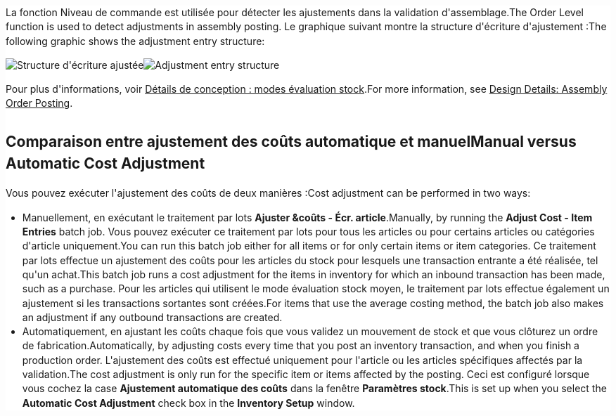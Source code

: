 <span data-ttu-id="0fb94-140">La fonction Niveau de commande est utilisée pour détecter les ajustements dans la validation d'assemblage.</span><span class="sxs-lookup"><span data-stu-id="0fb94-140">The Order Level function is used to detect adjustments in assembly posting.</span></span> <span data-ttu-id="0fb94-141">Le graphique suivant montre la structure d'écriture d'ajustement :</span><span class="sxs-lookup"><span data-stu-id="0fb94-141">The following graphic shows the adjustment entry structure:</span></span>  

<span data-ttu-id="0fb94-142">![Structure d'écriture ajustée](media/design_details_assembly_posting_3.png "design_details_assembly_posting_3")</span><span class="sxs-lookup"><span data-stu-id="0fb94-142">![Adjustment entry structure](media/design_details_assembly_posting_3.png "design_details_assembly_posting_3")</span></span>  

<span data-ttu-id="0fb94-143">Pour plus d'informations, voir [Détails de conception : modes évaluation stock](design-details-assembly-order-posting.md).</span><span class="sxs-lookup"><span data-stu-id="0fb94-143">For more information, see [Design Details: Assembly Order Posting](design-details-assembly-order-posting.md).</span></span>  

## <a name="manual-versus-automatic-cost-adjustment"></a><span data-ttu-id="0fb94-144">Comparaison entre ajustement des coûts automatique et manuel</span><span class="sxs-lookup"><span data-stu-id="0fb94-144">Manual versus Automatic Cost Adjustment</span></span>  
<span data-ttu-id="0fb94-145">Vous pouvez exécuter l'ajustement des coûts de deux manières :</span><span class="sxs-lookup"><span data-stu-id="0fb94-145">Cost adjustment can be performed in two ways:</span></span>  

* <span data-ttu-id="0fb94-146">Manuellement, en exécutant le traitement par lots **Ajuster &coûts - Écr. article**.</span><span class="sxs-lookup"><span data-stu-id="0fb94-146">Manually, by running the **Adjust Cost - Item Entries** batch job.</span></span> <span data-ttu-id="0fb94-147">Vous pouvez exécuter ce traitement par lots pour tous les articles ou pour certains articles ou catégories d'article uniquement.</span><span class="sxs-lookup"><span data-stu-id="0fb94-147">You can run this batch job either for all items or for only certain items or item categories.</span></span> <span data-ttu-id="0fb94-148">Ce traitement par lots effectue un ajustement des coûts pour les articles du stock pour lesquels une transaction entrante a été réalisée, tel qu'un achat.</span><span class="sxs-lookup"><span data-stu-id="0fb94-148">This batch job runs a cost adjustment for the items in inventory for which an inbound transaction has been made, such as a purchase.</span></span> <span data-ttu-id="0fb94-149">Pour les articles qui utilisent le mode évaluation stock moyen, le traitement par lots effectue également un ajustement si les transactions sortantes sont créées.</span><span class="sxs-lookup"><span data-stu-id="0fb94-149">For items that use the average costing method, the batch job also makes an adjustment if any outbound transactions are created.</span></span>  
* <span data-ttu-id="0fb94-150">Automatiquement, en ajustant les coûts chaque fois que vous validez un mouvement de stock et que vous clôturez un ordre de fabrication.</span><span class="sxs-lookup"><span data-stu-id="0fb94-150">Automatically, by adjusting costs every time that you post an inventory transaction, and when you finish a production order.</span></span> <span data-ttu-id="0fb94-151">L'ajustement des coûts est effectué uniquement pour l'article ou les articles spécifiques affectés par la validation.</span><span class="sxs-lookup"><span data-stu-id="0fb94-151">The cost adjustment is only run for the specific item or items affected by the posting.</span></span> <span data-ttu-id="0fb94-152">Ceci est configuré lorsque vous cochez la case **Ajustement automatique des coûts** dans la fenêtre **Paramètres stock**.</span><span class="sxs-lookup"><span data-stu-id="0fb94-152">This is set up when you select the **Automatic Cost Adjustment** check box in the **Inventory Setup** window.</span></span>  
